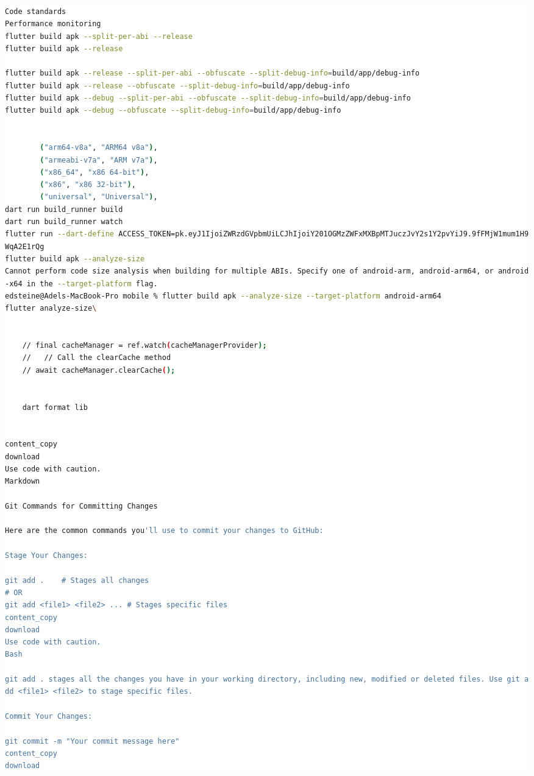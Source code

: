 ```bash
Code standards
Performance monitoring
flutter build apk --split-per-abi --release
flutter build apk --release

flutter build apk --release --split-per-abi --obfuscate --split-debug-info=build/app/debug-info
flutter build apk --release --obfuscate --split-debug-info=build/app/debug-info
flutter build apk --debug --split-per-abi --obfuscate --split-debug-info=build/app/debug-info
flutter build apk --debug --obfuscate --split-debug-info=build/app/debug-info


        ("arm64-v8a", "ARM64 v8a"),
        ("armeabi-v7a", "ARM v7a"),
        ("x86_64", "x86 64-bit"),
        ("x86", "x86 32-bit"),
        ("universal", "Universal"),
dart run build_runner build
dart run build_runner watch
flutter run --dart-define ACCESS_TOKEN=pk.eyJ1IjoiZWRzdGVpbmUiLCJhIjoiY201OGMzZWFxMXBpMTJuczJvY2s1Y2pvYiJ9.9fFMjW1mum1H9WqA2E1rQg
flutter build apk --analyze-size
Cannot perform code size analysis when building for multiple ABIs. Specify one of android-arm, android-arm64, or android-x64 in the --target-platform flag.
edsteine@Adels-MacBook-Pro mobile % flutter build apk --analyze-size --target-platform android-arm64
flutter analyze-size\


    // final cacheManager = ref.watch(cacheManagerProvider);
    //   // Call the clearCache method
    // await cacheManager.clearCache();


    dart format lib


content_copy
download
Use code with caution.
Markdown

Git Commands for Committing Changes

Here are the common commands you'll use to commit your changes to GitHub:

Stage Your Changes:

git add .    # Stages all changes
# OR
git add <file1> <file2> ... # Stages specific files
content_copy
download
Use code with caution.
Bash

git add . stages all the changes you have in your working directory, including new, modified or deleted files. Use git add <file1> <file2> to stage specific files.

Commit Your Changes:

git commit -m "Your commit message here"
content_copy
download
```